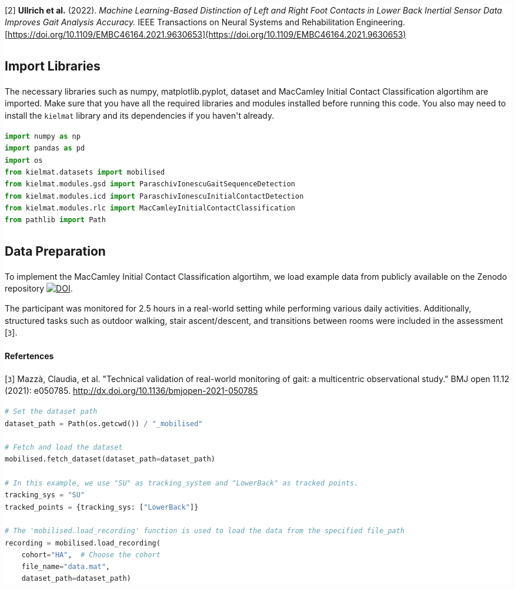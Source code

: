 [2] **Ullrich et al.** (2022). *Machine Learning-Based Distinction of Left and Right Foot Contacts in Lower Back Inertial Sensor Data Improves Gait Analysis Accuracy.* IEEE Transactions on Neural Systems and Rehabilitation Engineering. [https://doi.org/10.1109/EMBC46164.2021.9630653](https://doi.org/10.1109/EMBC46164.2021.9630653)


## Import Libraries
The necessary libraries such as numpy, matplotlib.pyplot, dataset and MacCamley Initial Contact Classification algortihm are imported. Make sure that you have all the required libraries and modules installed before running this code. You also may need to install the `kielmat` library and its dependencies if you haven't already.

```python
import numpy as np
import pandas as pd
import os
from kielmat.datasets import mobilised
from kielmat.modules.gsd import ParaschivIonescuGaitSequenceDetection
from kielmat.modules.icd import ParaschivIonescuInitialContactDetection
from kielmat.modules.rlc import MacCamleyInitialContactClassification
from pathlib import Path
```

## Data Preparation

To implement the MacCamley Initial Contact Classification algortihm, we load example data from publicly available on the Zenodo repository [![DOI](https://zenodo.org/badge/DOI/10.5281/zenodo.7547125.svg)](https://doi.org/10.5281/zenodo.7547125). 

The participant was monitored for 2.5 hours in a real-world setting while performing various daily activities. Additionally, structured tasks such as outdoor walking, stair ascent/descent, and transitions between rooms were included in the assessment [`3`].

#### Refertences

[`3`] Mazzà, Claudia, et al. "Technical validation of real-world monitoring of gait: a multicentric observational study." BMJ open 11.12 (2021): e050785. http://dx.doi.org/10.1136/bmjopen-2021-050785

```python
# Set the dataset path
dataset_path = Path(os.getcwd()) / "_mobilised"

# Fetch and load the dataset
mobilised.fetch_dataset(dataset_path=dataset_path)

# In this example, we use "SU" as tracking_system and "LowerBack" as tracked points.
tracking_sys = "SU"
tracked_points = {tracking_sys: ["LowerBack"]}

# The 'mobilised.load_recording' function is used to load the data from the specified file_path
recording = mobilised.load_recording(
    cohort="HA",  # Choose the cohort
    file_name="data.mat", 
    dataset_path=dataset_path)
```
